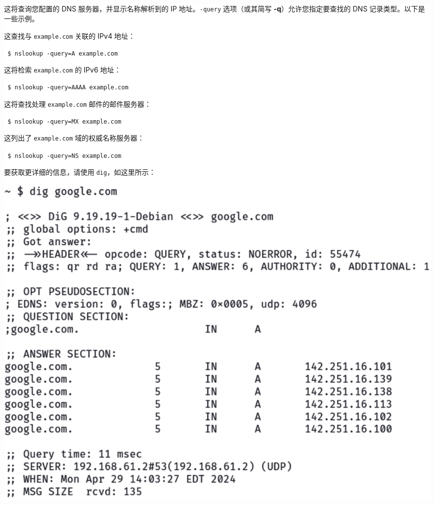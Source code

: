 这将查询您配置的 DNS 服务器，并显示名称解析到的 IP 地址。`-query` 选项（或其简写 **-q**）允许您指定要查找的 DNS 记录类型。以下是一些示例。

这查找与 `example.com` 关联的 IPv4 地址：

```
 $ nslookup -query=A example.com
```

这将检索 `example.com` 的 IPv6 地址：

```
 $ nslookup -query=AAAA example.com
```

这将查找处理 `example.com` 邮件的邮件服务器：

```
 $ nslookup -query=MX example.com
```

这列出了 `example.com` 域的权威名称服务器：

```
 $ nslookup -query=NS example.com
```

要获取更详细的信息，请使用 `dig`，如这里所示：

![图 6.9 – 使用 dig 命令的演示](img/B22229_06_09.jpg)

